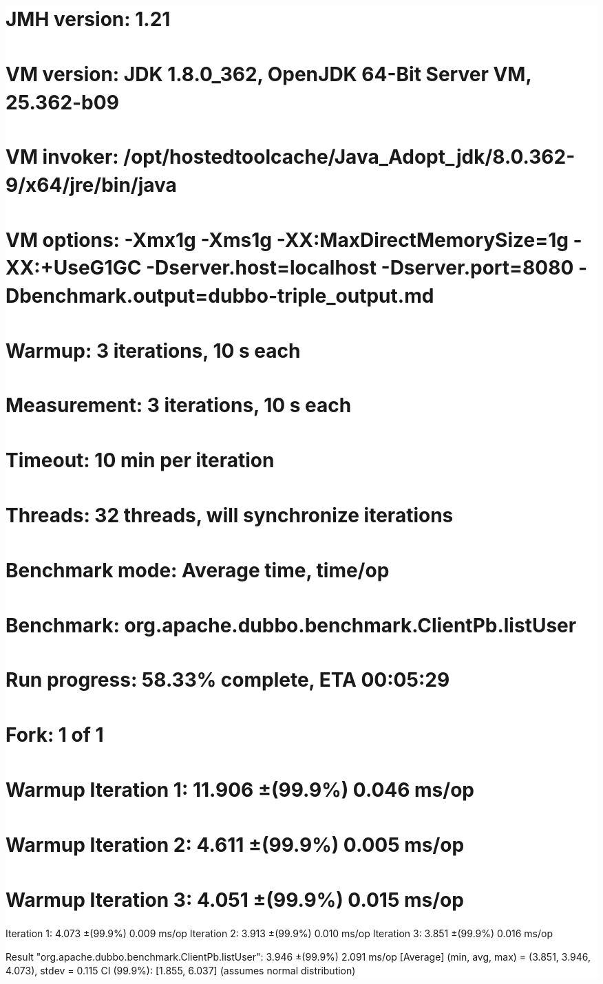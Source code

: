 
# JMH version: 1.21
# VM version: JDK 1.8.0_362, OpenJDK 64-Bit Server VM, 25.362-b09
# VM invoker: /opt/hostedtoolcache/Java_Adopt_jdk/8.0.362-9/x64/jre/bin/java
# VM options: -Xmx1g -Xms1g -XX:MaxDirectMemorySize=1g -XX:+UseG1GC -Dserver.host=localhost -Dserver.port=8080 -Dbenchmark.output=dubbo-triple_output.md
# Warmup: 3 iterations, 10 s each
# Measurement: 3 iterations, 10 s each
# Timeout: 10 min per iteration
# Threads: 32 threads, will synchronize iterations
# Benchmark mode: Average time, time/op
# Benchmark: org.apache.dubbo.benchmark.ClientPb.listUser

# Run progress: 58.33% complete, ETA 00:05:29
# Fork: 1 of 1
# Warmup Iteration   1: 11.906 ±(99.9%) 0.046 ms/op
# Warmup Iteration   2: 4.611 ±(99.9%) 0.005 ms/op
# Warmup Iteration   3: 4.051 ±(99.9%) 0.015 ms/op
Iteration   1: 4.073 ±(99.9%) 0.009 ms/op
Iteration   2: 3.913 ±(99.9%) 0.010 ms/op
Iteration   3: 3.851 ±(99.9%) 0.016 ms/op


Result "org.apache.dubbo.benchmark.ClientPb.listUser":
  3.946 ±(99.9%) 2.091 ms/op [Average]
  (min, avg, max) = (3.851, 3.946, 4.073), stdev = 0.115
  CI (99.9%): [1.855, 6.037] (assumes normal distribution)
